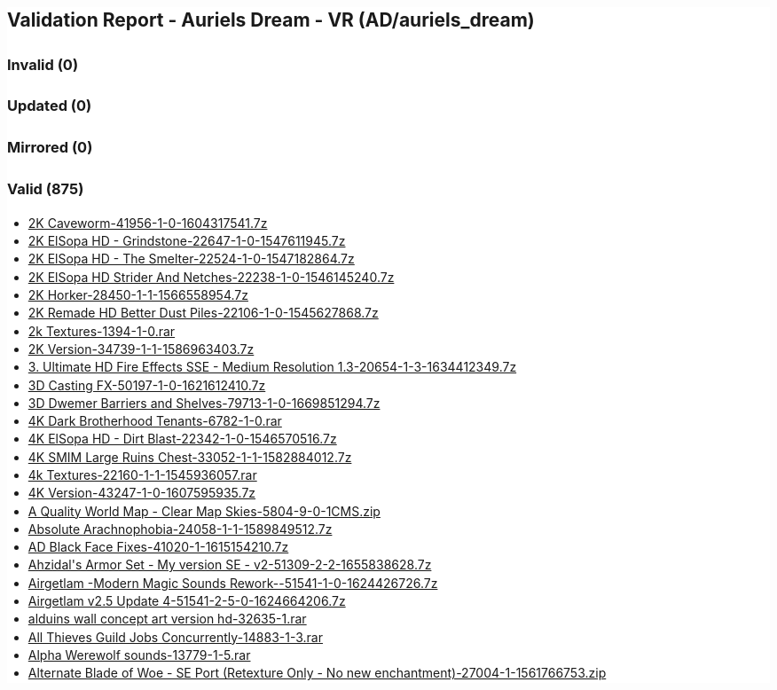 ## Validation Report - Auriels Dream - VR (AD/auriels_dream)


### Invalid (0)
### Updated (0)
### Mirrored (0)
### Valid (875)
*  [2K Caveworm-41956-1-0-1604317541.7z](https://www.nexusmods.com/skyrimspecialedition/mods/41956/?tab=files&file_id=168277)
*  [2K ElSopa HD - Grindstone-22647-1-0-1547611945.7z](https://www.nexusmods.com/skyrimspecialedition/mods/22647/?tab=files&file_id=78482)
*  [2K ElSopa HD - The Smelter-22524-1-0-1547182864.7z](https://www.nexusmods.com/skyrimspecialedition/mods/22524/?tab=files&file_id=77912)
*  [2K ElSopa HD Strider And Netches-22238-1-0-1546145240.7z](https://www.nexusmods.com/skyrimspecialedition/mods/22238/?tab=files&file_id=76674)
*  [2K Horker-28450-1-1-1566558954.7z](https://www.nexusmods.com/skyrimspecialedition/mods/28450/?tab=files&file_id=104007)
*  [2K Remade HD Better Dust Piles-22106-1-0-1545627868.7z](https://www.nexusmods.com/skyrimspecialedition/mods/22106/?tab=files&file_id=76063)
*  [2k Textures-1394-1-0.rar](https://www.nexusmods.com/skyrimspecialedition/mods/1394/?tab=files&file_id=1423)
*  [2K Version-34739-1-1-1586963403.7z](https://www.nexusmods.com/skyrimspecialedition/mods/34739/?tab=files&file_id=134454)
*  [3. Ultimate HD Fire Effects SSE - Medium Resolution 1.3-20654-1-3-1634412349.7z](https://www.nexusmods.com/skyrimspecialedition/mods/20654/?tab=files&file_id=235216)
*  [3D Casting FX-50197-1-0-1621612410.7z](https://www.nexusmods.com/skyrimspecialedition/mods/50197/?tab=files&file_id=204758)
*  [3D Dwemer Barriers and Shelves-79713-1-0-1669851294.7z](https://www.nexusmods.com/skyrimspecialedition/mods/79713/?tab=files&file_id=336216)
*  [4K Dark Brotherhood Tenants-6782-1-0.rar](https://www.nexusmods.com/skyrimspecialedition/mods/6782/?tab=files&file_id=50174)
*  [4K ElSopa HD - Dirt Blast-22342-1-0-1546570516.7z](https://www.nexusmods.com/skyrimspecialedition/mods/22342/?tab=files&file_id=77144)
*  [4K SMIM Large Ruins Chest-33052-1-1-1582884012.7z](https://www.nexusmods.com/skyrimspecialedition/mods/33052/?tab=files&file_id=126278)
*  [4k Textures-22160-1-1-1545936057.rar](https://www.nexusmods.com/skyrimspecialedition/mods/22160/?tab=files&file_id=76347)
*  [4K Version-43247-1-0-1607595935.7z](https://www.nexusmods.com/skyrimspecialedition/mods/43247/?tab=files&file_id=174059)
*  [A Quality World Map - Clear Map Skies-5804-9-0-1CMS.zip](https://www.nexusmods.com/skyrimspecialedition/mods/5804/?tab=files&file_id=13556)
*  [Absolute Arachnophobia-24058-1-1-1589849512.7z](https://www.nexusmods.com/skyrimspecialedition/mods/24058/?tab=files&file_id=140738)
*  [AD Black Face Fixes-41020-1-1615154210.7z](https://www.nexusmods.com/skyrimspecialedition/mods/41020/?tab=files&file_id=190129)
*  [Ahzidal's Armor Set - My version SE - v2-51309-2-2-1655838628.7z](https://www.nexusmods.com/skyrimspecialedition/mods/51309/?tab=files&file_id=292944)
*  [Airgetlam -Modern Magic Sounds Rework--51541-1-0-1624426726.7z](https://www.nexusmods.com/skyrimspecialedition/mods/51541/?tab=files&file_id=210700)
*  [Airgetlam v2.5 Update 4-51541-2-5-0-1624664206.7z](https://www.nexusmods.com/skyrimspecialedition/mods/51541/?tab=files&file_id=211157)
*  [alduins wall concept art version hd-32635-1.rar](https://www.nexusmods.com/skyrim/mods/32635/?tab=files&file_id=1000014303)
*  [All Thieves Guild Jobs Concurrently-14883-1-3.rar](https://www.nexusmods.com/skyrimspecialedition/mods/14883/?tab=files&file_id=44724)
*  [Alpha Werewolf sounds-13779-1-5.rar](https://www.nexusmods.com/skyrim/mods/13779/?tab=files&file_id=103673)
*  [Alternate Blade of Woe - SE Port (Retexture Only - No new enchantment)-27004-1-1561766753.zip](https://www.nexusmods.com/skyrimspecialedition/mods/27004/?tab=files&file_id=97595)